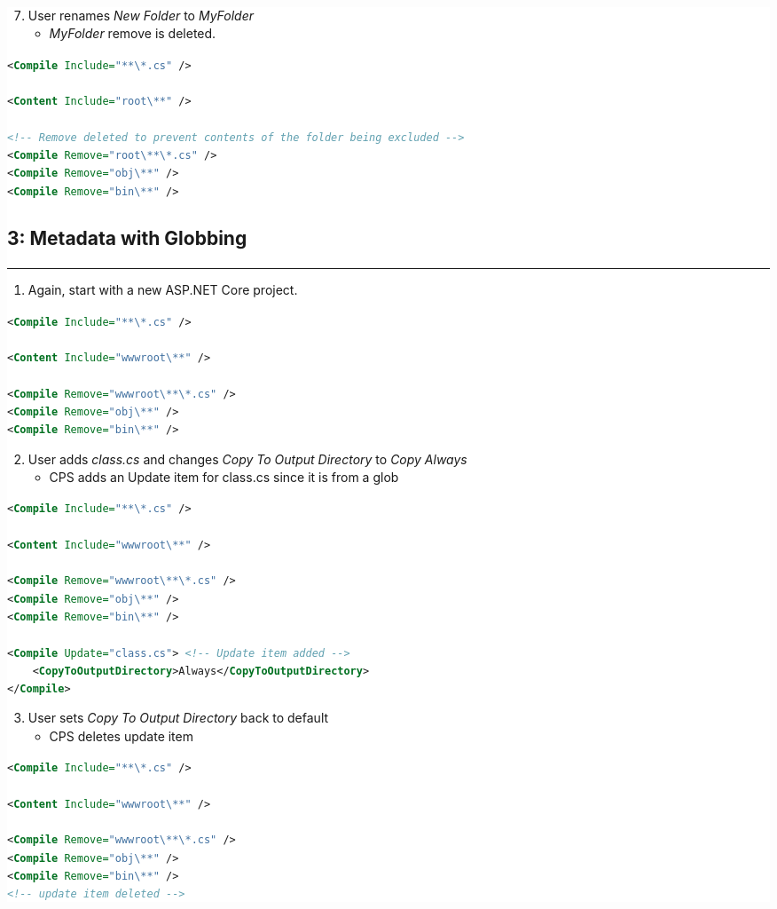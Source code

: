 7. User renames *New Folder* to *MyFolder*
    * *MyFolder* remove is deleted.

```xml
<Compile Include="**\*.cs" />

<Content Include="root\**" />

<!-- Remove deleted to prevent contents of the folder being excluded -->
<Compile Remove="root\**\*.cs" />
<Compile Remove="obj\**" />
<Compile Remove="bin\**" />
```

## 3: Metadata with Globbing
------------------------------------

1. Again, start with a new ASP.NET Core project.

```xml
<Compile Include="**\*.cs" />

<Content Include="wwwroot\**" />

<Compile Remove="wwwroot\**\*.cs" />
<Compile Remove="obj\**" />
<Compile Remove="bin\**" />
```

2. User adds *class.cs* and changes *Copy To Output Directory* to *Copy Always*
    * CPS adds an Update item for class.cs since it is from a glob

```xml
<Compile Include="**\*.cs" />

<Content Include="wwwroot\**" />

<Compile Remove="wwwroot\**\*.cs" />
<Compile Remove="obj\**" />
<Compile Remove="bin\**" />

<Compile Update="class.cs"> <!-- Update item added -->
    <CopyToOutputDirectory>Always</CopyToOutputDirectory>
</Compile>
```

3. User sets *Copy To Output Directory* back to default
    * CPS deletes update item

```xml
<Compile Include="**\*.cs" />

<Content Include="wwwroot\**" />

<Compile Remove="wwwroot\**\*.cs" />
<Compile Remove="obj\**" />
<Compile Remove="bin\**" />
<!-- update item deleted -->
```
